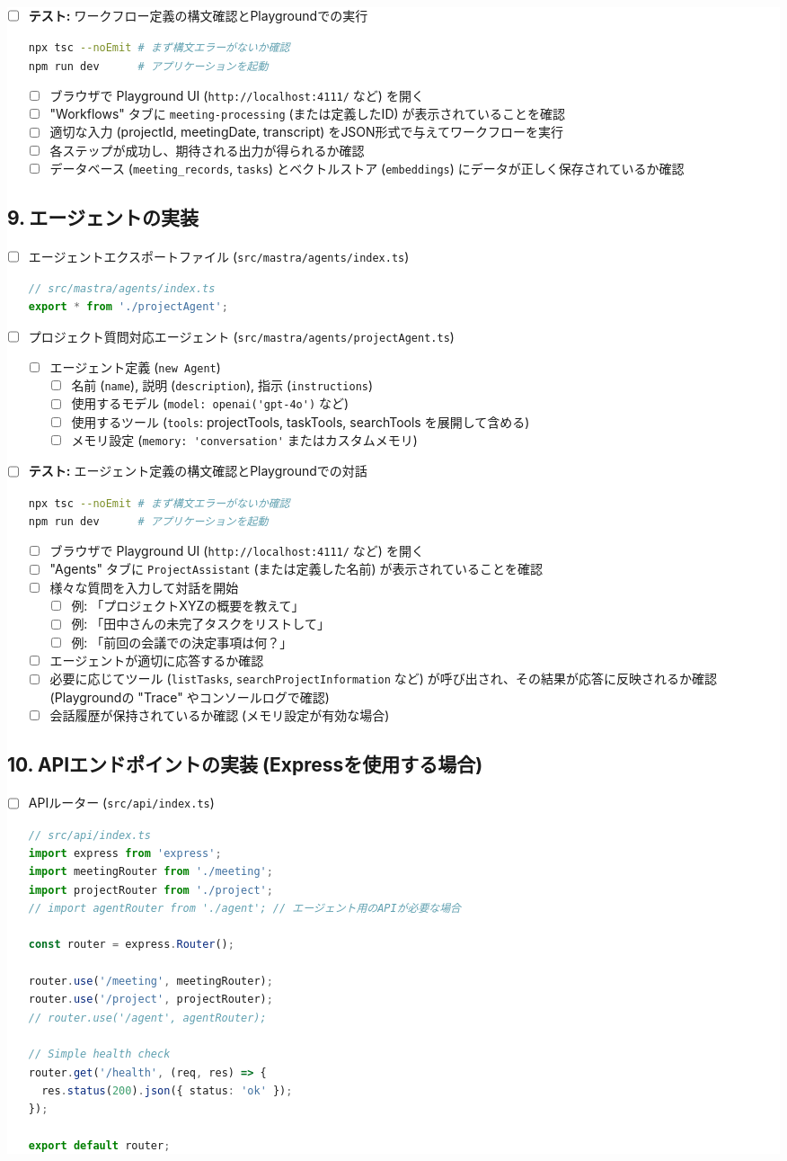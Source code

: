 - [ ] **テスト:** ワークフロー定義の構文確認とPlaygroundでの実行
  ```bash
  npx tsc --noEmit # まず構文エラーがないか確認
  npm run dev      # アプリケーションを起動
  ```
  - [ ] ブラウザで Playground UI (`http://localhost:4111/` など) を開く
  - [ ] "Workflows" タブに `meeting-processing` (または定義したID) が表示されていることを確認
  - [ ] 適切な入力 (projectId, meetingDate, transcript) をJSON形式で与えてワークフローを実行
  - [ ] 各ステップが成功し、期待される出力が得られるか確認
  - [ ] データベース (`meeting_records`, `tasks`) とベクトルストア (`embeddings`) にデータが正しく保存されているか確認

## 9. エージェントの実装

- [ ] エージェントエクスポートファイル (`src/mastra/agents/index.ts`)

  ```typescript
  // src/mastra/agents/index.ts
  export * from './projectAgent';
  ```

- [ ] プロジェクト質問対応エージェント (`src/mastra/agents/projectAgent.ts`)

  - [ ] エージェント定義 (`new Agent`)
    - [ ] 名前 (`name`), 説明 (`description`), 指示 (`instructions`)
    - [ ] 使用するモデル (`model: openai('gpt-4o')` など)
    - [ ] 使用するツール (`tools`: projectTools, taskTools, searchTools を展開して含める)
    - [ ] メモリ設定 (`memory: 'conversation'` またはカスタムメモリ)

- [ ] **テスト:** エージェント定義の構文確認とPlaygroundでの対話
  ```bash
  npx tsc --noEmit # まず構文エラーがないか確認
  npm run dev      # アプリケーションを起動
  ```
  - [ ] ブラウザで Playground UI (`http://localhost:4111/` など) を開く
  - [ ] "Agents" タブに `ProjectAssistant` (または定義した名前) が表示されていることを確認
  - [ ] 様々な質問を入力して対話を開始
    - [ ] 例: 「プロジェクトXYZの概要を教えて」
    - [ ] 例: 「田中さんの未完了タスクをリストして」
    - [ ] 例: 「前回の会議での決定事項は何？」
  - [ ] エージェントが適切に応答するか確認
  - [ ] 必要に応じてツール (`listTasks`, `searchProjectInformation` など) が呼び出され、その結果が応答に反映されるか確認 (Playgroundの "Trace" やコンソールログで確認)
  - [ ] 会話履歴が保持されているか確認 (メモリ設定が有効な場合)

## 10. APIエンドポイントの実装 (Expressを使用する場合)

- [ ] APIルーター (`src/api/index.ts`)

  ```typescript
  // src/api/index.ts
  import express from 'express';
  import meetingRouter from './meeting';
  import projectRouter from './project';
  // import agentRouter from './agent'; // エージェント用のAPIが必要な場合

  const router = express.Router();

  router.use('/meeting', meetingRouter);
  router.use('/project', projectRouter);
  // router.use('/agent', agentRouter);

  // Simple health check
  router.get('/health', (req, res) => {
    res.status(200).json({ status: 'ok' });
  });

  export default router;
  ```